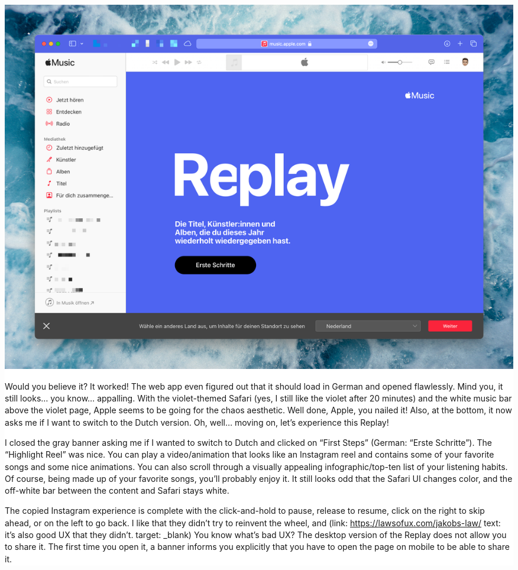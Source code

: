 ![The Apple Music web app in German showing the Replay 2022 page in German.](9@2x.png)

Would you believe it? It worked! The web app even figured out that it should load in German and opened flawlessly. Mind you, it still looks… you know… appalling. With the violet-themed Safari (yes, I still like the violet after 20 minutes) and the white music bar above the violet page, Apple seems to be going for the chaos aesthetic. Well done, Apple, you nailed it! Also, at the bottom, it now asks me if I want to switch to the Dutch version. Oh, well… moving on, let’s experience this Replay!

I closed the gray banner asking me if I wanted to switch to Dutch and clicked on “First Steps” (German: “Erste Schritte”). The “Highlight Reel” was nice. You can play a video/animation that looks like an Instagram reel and contains some of your favorite songs and some nice animations. You can also scroll through a visually appealing infographic/top-ten list of your listening habits. Of course, being made up of your favorite songs, you’ll probably enjoy it. It still looks odd that the Safari UI changes color, and the off-white bar between the content and Safari stays white.

The copied Instagram experience is complete with the click-and-hold to pause, release to resume, click on the right to skip ahead, or on the left to go back. I like that they didn’t try to reinvent the wheel, and (link: https://lawsofux.com/jakobs-law/ text: it’s also good UX that they didn’t. target: _blank) You know what’s bad UX? The desktop version of the Replay does not allow you to share it. The first time you open it, a banner informs you explicitly that you have to open the page on mobile to be able to share it.
